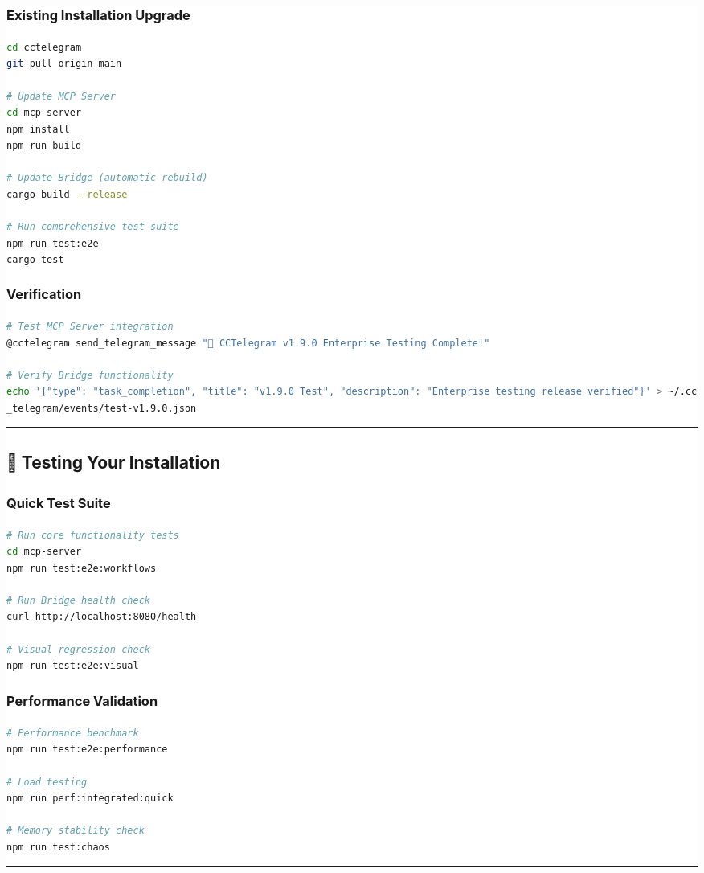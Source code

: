 ### Existing Installation Upgrade
```bash
cd cctelegram
git pull origin main

# Update MCP Server
cd mcp-server
npm install
npm run build

# Update Bridge (automatic rebuild)
cargo build --release

# Run comprehensive test suite
npm run test:e2e
cargo test
```

### Verification
```bash
# Test MCP Server integration
@cctelegram send_telegram_message "🎉 CCTelegram v1.9.0 Enterprise Testing Complete!"

# Verify Bridge functionality
echo '{"type": "task_completion", "title": "v1.9.0 Test", "description": "Enterprise testing release verified"}' > ~/.cc_telegram/events/test-v1.9.0.json
```

---

## 🧪 Testing Your Installation

### Quick Test Suite
```bash
# Run core functionality tests
cd mcp-server
npm run test:e2e:workflows

# Run Bridge health check
curl http://localhost:8080/health

# Visual regression check
npm run test:e2e:visual
```

### Performance Validation
```bash
# Performance benchmark
npm run test:e2e:performance

# Load testing
npm run perf:integrated:quick

# Memory stability check
npm run test:chaos
```

---